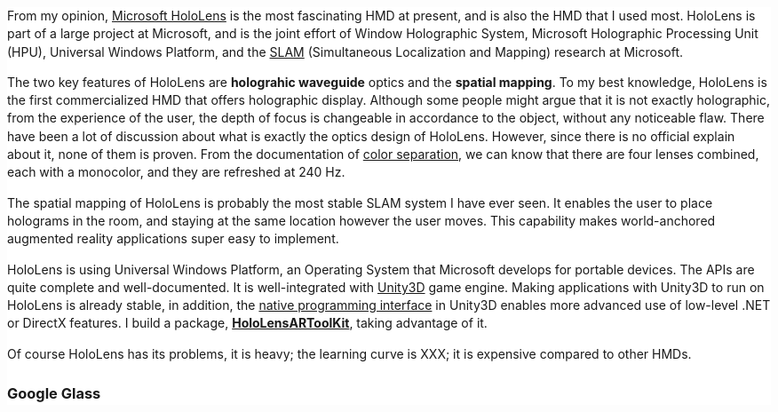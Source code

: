 </p>

From my opinion, [Microsoft HoloLens](https://www.microsoft.com/microsoft-hololens/en-us) is the most fascinating HMD at present, and is also the HMD that I used most. HoloLens is part of a large project at Microsoft, and is the joint effort of Window Holographic System, Microsoft Holographic Processing Unit (HPU), Universal Windows Platform, and the [SLAM](https://en.wikipedia.org/wiki/Simultaneous_localization_and_mapping) (Simultaneous Localization and Mapping) research at Microsoft.

The two key features of HoloLens are **holograhic waveguide** optics and the **spatial mapping**. To my best knowledge, HoloLens is the first commercialized HMD that offers holographic display. Although some people might argue that it is not exactly holographic, from the experience of the user, the depth of focus is changeable in accordance to the object, without any noticeable flaw. There have been a lot of discussion about what is exactly the optics design of HoloLens. However, since there is no official explain about it, none of them is proven. From the documentation of [color separation](https://developer.microsoft.com/en-us/windows/mixed-reality/Hologram_stability.html#color_separation), we can know that there are four lenses combined, each with a monocolor, and they are refreshed at 240 Hz.

The spatial mapping of HoloLens is probably the most stable SLAM system I have ever seen. It enables the user to place holograms in the room, and staying at the same location however the user moves. This capability makes world-anchored augmented reality applications super easy to implement.

HoloLens is using Universal Windows Platform, an Operating System that Microsoft develops for portable devices. The APIs are quite complete and well-documented. It is well-integrated with [Unity3D](https://unity3d.com/) game engine. Making applications with Unity3D to run on HoloLens is already stable, in addition, the [native programming interface](http://longqian.me/2017/01/29/unity-native-programming/) in Unity3D enables more advanced use of low-level .NET or DirectX features. I build a package, **[HoloLensARToolKit](https://github.com/qian256/HoloLensARToolKit)**, taking advantage of it.

Of course HoloLens has its problems, it is heavy; the learning curve is XXX; it is expensive compared to other HMDs.


### Google Glass

<p class="full-width">